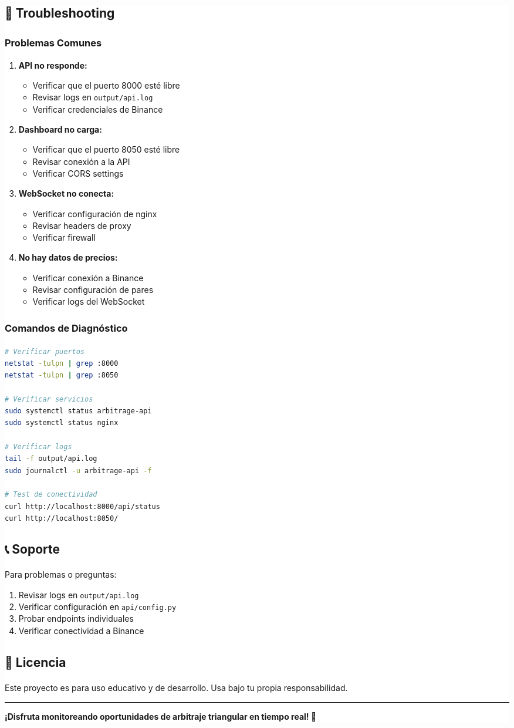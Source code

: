 ## 🚨 Troubleshooting

### Problemas Comunes

1. **API no responde:**
   - Verificar que el puerto 8000 esté libre
   - Revisar logs en `output/api.log`
   - Verificar credenciales de Binance

2. **Dashboard no carga:**
   - Verificar que el puerto 8050 esté libre
   - Revisar conexión a la API
   - Verificar CORS settings

3. **WebSocket no conecta:**
   - Verificar configuración de nginx
   - Revisar headers de proxy
   - Verificar firewall

4. **No hay datos de precios:**
   - Verificar conexión a Binance
   - Revisar configuración de pares
   - Verificar logs del WebSocket

### Comandos de Diagnóstico

```bash
# Verificar puertos
netstat -tulpn | grep :8000
netstat -tulpn | grep :8050

# Verificar servicios
sudo systemctl status arbitrage-api
sudo systemctl status nginx

# Verificar logs
tail -f output/api.log
sudo journalctl -u arbitrage-api -f

# Test de conectividad
curl http://localhost:8000/api/status
curl http://localhost:8050/
```

## 📞 Soporte

Para problemas o preguntas:

1. Revisar logs en `output/api.log`
2. Verificar configuración en `api/config.py`
3. Probar endpoints individuales
4. Verificar conectividad a Binance

## 📝 Licencia

Este proyecto es para uso educativo y de desarrollo. Usa bajo tu propia responsabilidad.

---

**¡Disfruta monitoreando oportunidades de arbitraje triangular en tiempo real! 🚀** 